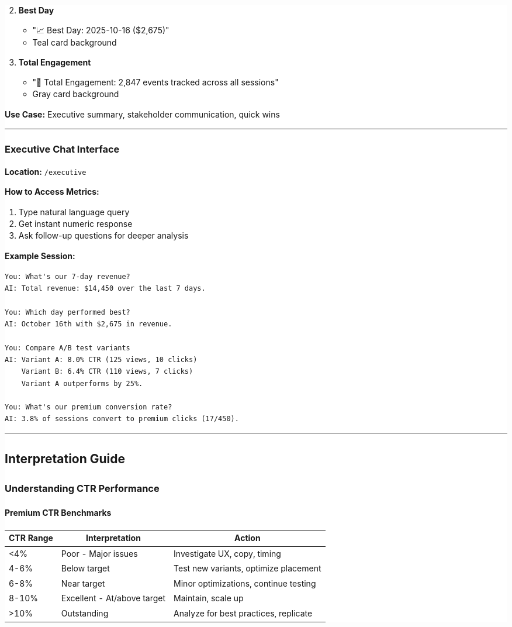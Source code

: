 2. **Best Day**
   - "📈 Best Day: 2025-10-16 ($2,675)"
   - Teal card background

3. **Total Engagement**
   - "🎯 Total Engagement: 2,847 events tracked across all sessions"
   - Gray card background

**Use Case:** Executive summary, stakeholder communication, quick wins

---

### Executive Chat Interface

**Location:** `/executive`

**How to Access Metrics:**
1. Type natural language query
2. Get instant numeric response
3. Ask follow-up questions for deeper analysis

**Example Session:**
```
You: What's our 7-day revenue?
AI: Total revenue: $14,450 over the last 7 days.

You: Which day performed best?
AI: October 16th with $2,675 in revenue.

You: Compare A/B test variants
AI: Variant A: 8.0% CTR (125 views, 10 clicks)
    Variant B: 6.4% CTR (110 views, 7 clicks)
    Variant A outperforms by 25%.

You: What's our premium conversion rate?
AI: 3.8% of sessions convert to premium clicks (17/450).
```

---

## Interpretation Guide

### Understanding CTR Performance

#### Premium CTR Benchmarks

| CTR Range | Interpretation | Action |
|-----------|----------------|--------|
| <4% | Poor - Major issues | Investigate UX, copy, timing |
| 4-6% | Below target | Test new variants, optimize placement |
| 6-8% | Near target | Minor optimizations, continue testing |
| 8-10% | Excellent - At/above target | Maintain, scale up |
| >10% | Outstanding | Analyze for best practices, replicate |
